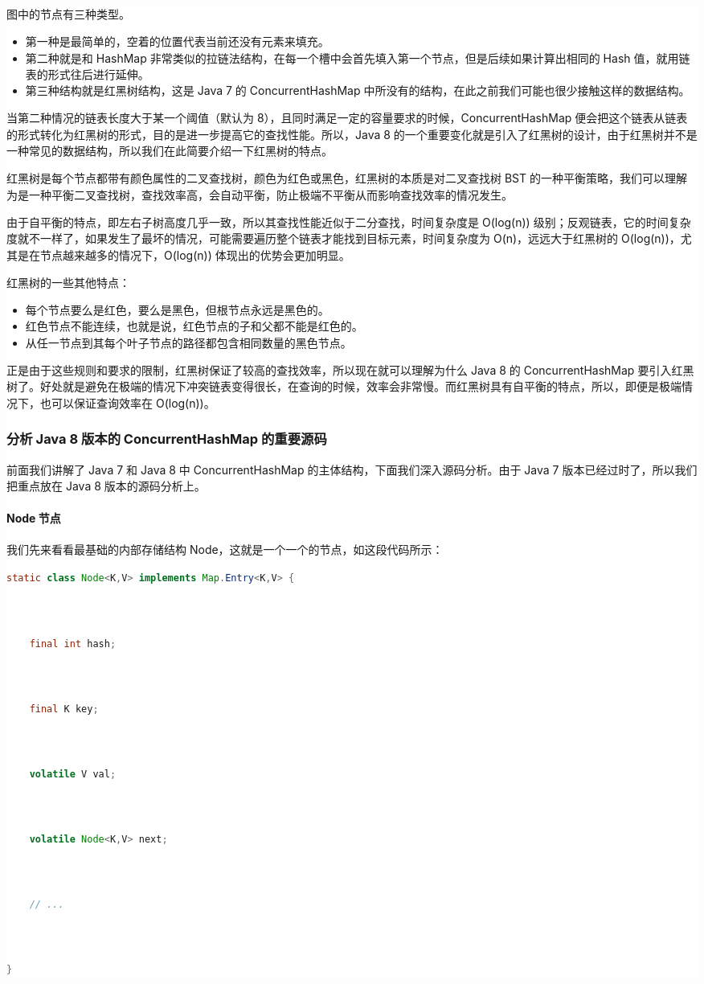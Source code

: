 图中的节点有三种类型。

* 第一种是最简单的，空着的位置代表当前还没有元素来填充。
* 第二种就是和 HashMap 非常类似的拉链法结构，在每一个槽中会首先填入第一个节点，但是后续如果计算出相同的 Hash 值，就用链表的形式往后进行延伸。
* 第三种结构就是红黑树结构，这是 Java 7 的 ConcurrentHashMap 中所没有的结构，在此之前我们可能也很少接触这样的数据结构。

当第二种情况的链表长度大于某一个阈值（默认为 8），且同时满足一定的容量要求的时候，ConcurrentHashMap 便会把这个链表从链表的形式转化为红黑树的形式，目的是进一步提高它的查找性能。所以，Java 8 的一个重要变化就是引入了红黑树的设计，由于红黑树并不是一种常见的数据结构，所以我们在此简要介绍一下红黑树的特点。

红黑树是每个节点都带有颜色属性的二叉查找树，颜色为红色或黑色，红黑树的本质是对二叉查找树 BST 的一种平衡策略，我们可以理解为是一种平衡二叉查找树，查找效率高，会自动平衡，防止极端不平衡从而影响查找效率的情况发生。

由于自平衡的特点，即左右子树高度几乎一致，所以其查找性能近似于二分查找，时间复杂度是 O(log(n)) 级别；反观链表，它的时间复杂度就不一样了，如果发生了最坏的情况，可能需要遍历整个链表才能找到目标元素，时间复杂度为 O(n)，远远大于红黑树的 O(log(n))，尤其是在节点越来越多的情况下，O(log(n)) 体现出的优势会更加明显。

红黑树的一些其他特点：

* 每个节点要么是红色，要么是黑色，但根节点永远是黑色的。
* 红色节点不能连续，也就是说，红色节点的子和父都不能是红色的。
* 从任一节点到其每个叶子节点的路径都包含相同数量的黑色节点。

正是由于这些规则和要求的限制，红黑树保证了较高的查找效率，所以现在就可以理解为什么 Java 8 的 ConcurrentHashMap 要引入红黑树了。好处就是避免在极端的情况下冲突链表变得很长，在查询的时候，效率会非常慢。而红黑树具有自平衡的特点，所以，即便是极端情况下，也可以保证查询效率在 O(log(n))。

### 分析 Java 8 版本的 ConcurrentHashMap 的重要源码

前面我们讲解了 Java 7 和 Java 8 中 ConcurrentHashMap 的主体结构，下面我们深入源码分析。由于 Java 7 版本已经过时了，所以我们把重点放在 Java 8 版本的源码分析上。

#### Node 节点

我们先来看看最基础的内部存储结构 Node，这就是一个一个的节点，如这段代码所示：

```java
static class Node<K,V> implements Map.Entry<K,V> {



    final int hash;



    final K key;



    volatile V val;



    volatile Node<K,V> next;



    // ...



}

```
